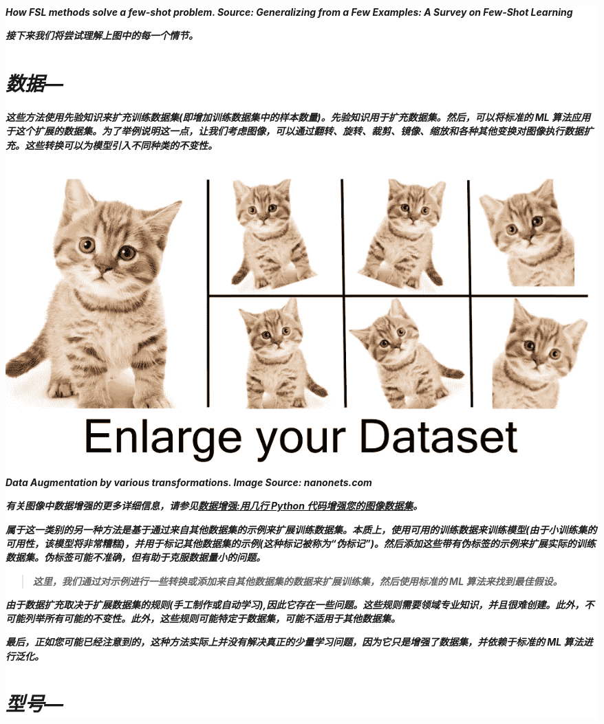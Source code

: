***How FSL methods solve a few-shot problem. Source: Generalizing from a Few Examples: A Survey on Few-Shot Learning***

***接下来我们将尝试理解上图中的每一个情节。***

# *****数据—*****

***这些方法使用先验知识来扩充训练数据集(即增加训练数据集中的样本数量)。先验知识用于扩充数据集。然后，可以将标准的 ML 算法应用于这个扩展的数据集。为了举例说明这一点，让我们考虑图像，可以通过翻转、旋转、裁剪、镜像、缩放和各种其他变换对图像执行数据扩充。这些转换可以为模型引入不同种类的不变性。***

***![](img/0698e956e16b9bc22dc70a2b0b9780cd.png)***

***Data Augmentation by various transformations. Image Source: nanonets.com***

***有关图像中数据增强的更多详细信息，请参见[数据增强:用几行 Python 代码增强您的图像数据集](https://www.google.com/url?sa=i&url=https%3A%2F%2Fmedium.com%2F%40thimblot%2Fdata-augmentation-boost-your-image-dataset-with-few-lines-of-python-155c2dc1baec&psig=AOvVaw0SQ4ELnz7C-NvvfRCnouDL&ust=1592175870311000&source=images&cd=vfe&ved=0CA0QjhxqFwoTCLDCsbvz_-kCFQAAAAAdAAAAABBF)。***

***属于这一类别的另一种方法是基于通过来自其他数据集的示例来扩展训练数据集。本质上，使用可用的训练数据来训练模型(由于小训练集的可用性，该模型将非常糟糕)，并用于标记其他数据集的示例(这种标记被称为“**伪标记**”)。然后添加这些带有伪标签的示例来扩展实际的训练数据集。伪标签可能不准确，但有助于克服数据量小的问题。***

> ***这里，我们通过对示例进行一些转换或添加来自其他数据集的数据来扩展训练集，然后使用标准的 ML 算法来找到最佳假设。***

***由于数据扩充取决于扩展数据集的规则(手工制作或自动学习),因此它存在一些问题。这些规则需要领域专业知识，并且很难创建。此外，不可能列举所有可能的不变性。此外，这些规则可能特定于数据集，可能不适用于其他数据集。***

***最后，正如您可能已经注意到的，这种方法实际上并没有解决真正的少量学习问题，因为它只是增强了数据集，并依赖于标准的 ML 算法进行泛化。***

# *****型号—*****

